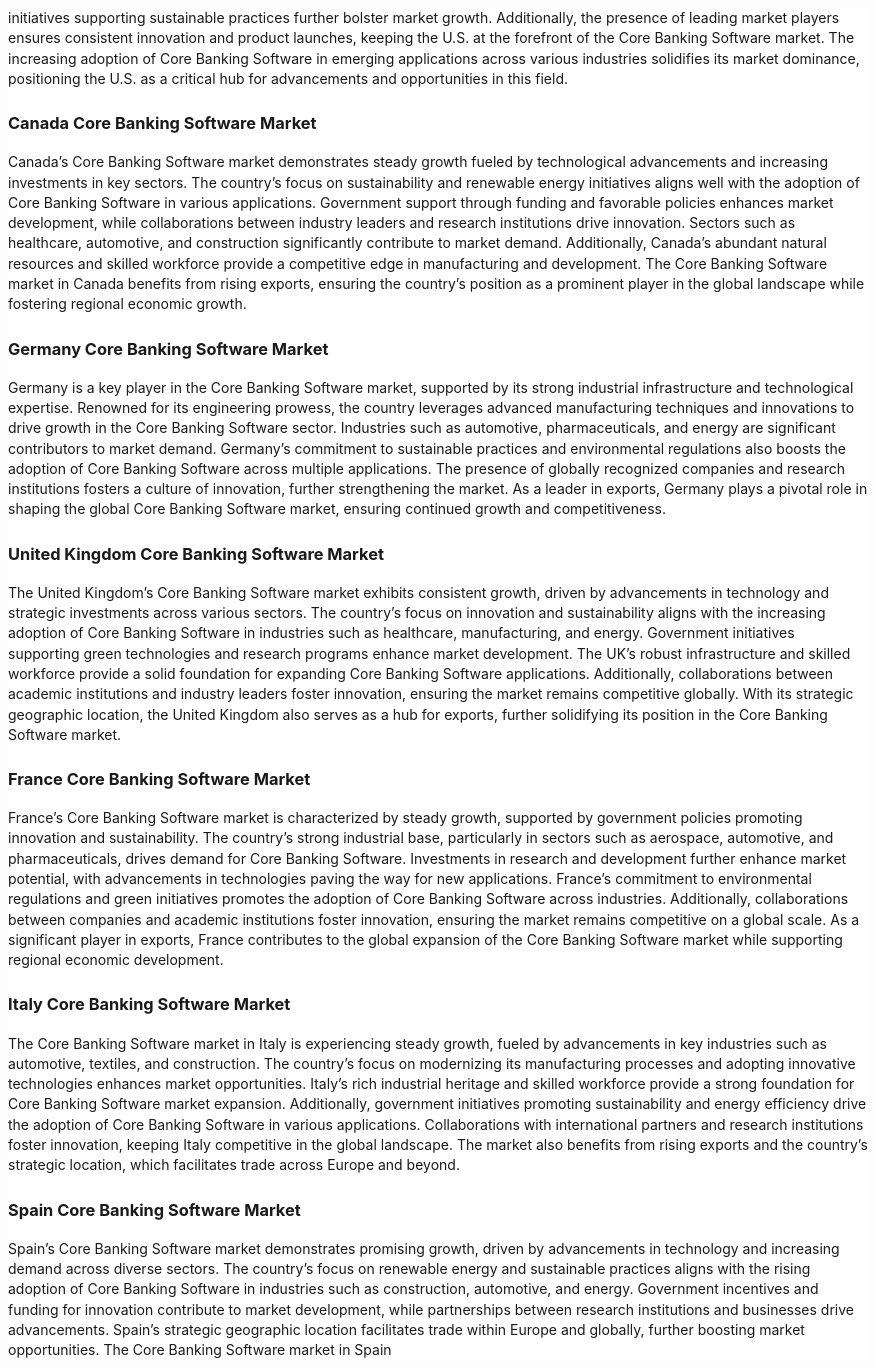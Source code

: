 initiatives supporting sustainable practices further bolster market growth. Additionally, the presence of leading market players ensures consistent innovation and product launches, keeping the U.S. at the forefront of the Core Banking Software market. The increasing adoption of Core Banking Software in emerging applications across various industries solidifies its market dominance, positioning the U.S. as a critical hub for advancements and opportunities in this field.</p><h3>Canada Core Banking Software Market</h3><p>Canada&rsquo;s Core Banking Software market demonstrates steady growth fueled by technological advancements and increasing investments in key sectors. The country&rsquo;s focus on sustainability and renewable energy initiatives aligns well with the adoption of Core Banking Software in various applications. Government support through funding and favorable policies enhances market development, while collaborations between industry leaders and research institutions drive innovation. Sectors such as healthcare, automotive, and construction significantly contribute to market demand. Additionally, Canada&rsquo;s abundant natural resources and skilled workforce provide a competitive edge in manufacturing and development. The Core Banking Software market in Canada benefits from rising exports, ensuring the country&rsquo;s position as a prominent player in the global landscape while fostering regional economic growth.</p><h3>Germany Core Banking Software Market</h3><p>Germany is a key player in the Core Banking Software market, supported by its strong industrial infrastructure and technological expertise. Renowned for its engineering prowess, the country leverages advanced manufacturing techniques and innovations to drive growth in the Core Banking Software sector. Industries such as automotive, pharmaceuticals, and energy are significant contributors to market demand. Germany&rsquo;s commitment to sustainable practices and environmental regulations also boosts the adoption of Core Banking Software across multiple applications. The presence of globally recognized companies and research institutions fosters a culture of innovation, further strengthening the market. As a leader in exports, Germany plays a pivotal role in shaping the global Core Banking Software market, ensuring continued growth and competitiveness.</p><h3>United Kingdom Core Banking Software Market</h3><p>The United Kingdom&rsquo;s Core Banking Software market exhibits consistent growth, driven by advancements in technology and strategic investments across various sectors. The country&rsquo;s focus on innovation and sustainability aligns with the increasing adoption of Core Banking Software in industries such as healthcare, manufacturing, and energy. Government initiatives supporting green technologies and research programs enhance market development. The UK&rsquo;s robust infrastructure and skilled workforce provide a solid foundation for expanding Core Banking Software applications. Additionally, collaborations between academic institutions and industry leaders foster innovation, ensuring the market remains competitive globally. With its strategic geographic location, the United Kingdom also serves as a hub for exports, further solidifying its position in the Core Banking Software market.</p><h3>France Core Banking Software Market</h3><p>France&rsquo;s Core Banking Software market is characterized by steady growth, supported by government policies promoting innovation and sustainability. The country&rsquo;s strong industrial base, particularly in sectors such as aerospace, automotive, and pharmaceuticals, drives demand for Core Banking Software. Investments in research and development further enhance market potential, with advancements in technologies paving the way for new applications. France&rsquo;s commitment to environmental regulations and green initiatives promotes the adoption of Core Banking Software across industries. Additionally, collaborations between companies and academic institutions foster innovation, ensuring the market remains competitive on a global scale. As a significant player in exports, France contributes to the global expansion of the Core Banking Software market while supporting regional economic development.</p><h3>Italy Core Banking Software Market</h3><p>The Core Banking Software market in Italy is experiencing steady growth, fueled by advancements in key industries such as automotive, textiles, and construction. The country&rsquo;s focus on modernizing its manufacturing processes and adopting innovative technologies enhances market opportunities. Italy&rsquo;s rich industrial heritage and skilled workforce provide a strong foundation for Core Banking Software market expansion. Additionally, government initiatives promoting sustainability and energy efficiency drive the adoption of Core Banking Software in various applications. Collaborations with international partners and research institutions foster innovation, keeping Italy competitive in the global landscape. The market also benefits from rising exports and the country&rsquo;s strategic location, which facilitates trade across Europe and beyond.</p><h3>Spain Core Banking Software Market</h3><p>Spain&rsquo;s Core Banking Software market demonstrates promising growth, driven by advancements in technology and increasing demand across diverse sectors. The country&rsquo;s focus on renewable energy and sustainable practices aligns with the rising adoption of Core Banking Software in industries such as construction, automotive, and energy. Government incentives and funding for innovation contribute to market development, while partnerships between research institutions and businesses drive advancements. Spain&rsquo;s strategic geographic location facilitates trade within Europe and globally, further boosting market opportunities. The Core Banking Software market in Spain